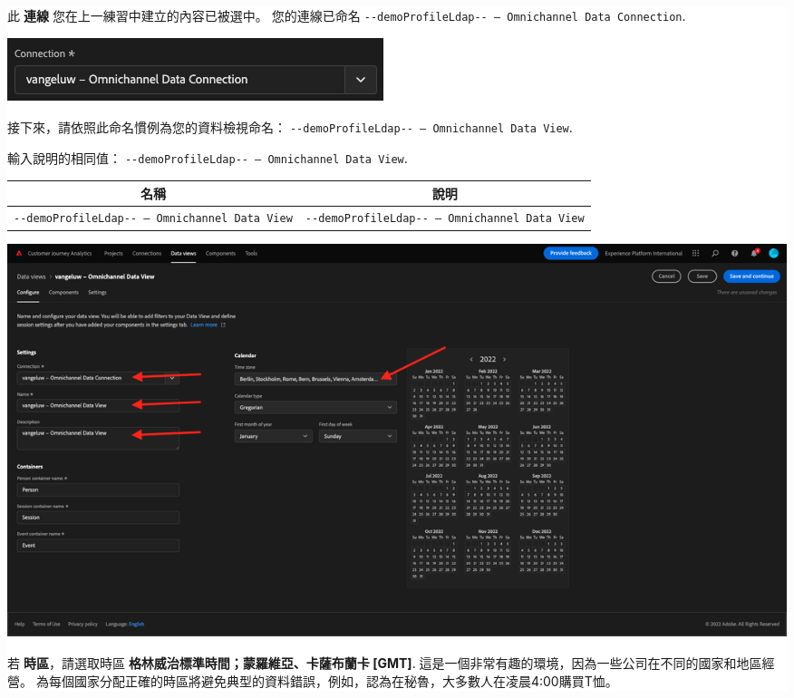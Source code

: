 此 **連線** 您在上一練習中建立的內容已被選中。 您的連線已命名 `--demoProfileLdap-- – Omnichannel Data Connection`.

![示範](./images/ext5.png)

接下來，請依照此命名慣例為您的資料檢視命名： `--demoProfileLdap-- – Omnichannel Data View`.

輸入說明的相同值： `--demoProfileLdap-- – Omnichannel Data View`.

| 名稱 | 說明 |
| ----------------- |-------------| 
| `--demoProfileLdap-- – Omnichannel Data View` | `--demoProfileLdap-- – Omnichannel Data View` |

![示範](./images/1-v2.png)

若 **時區**，請選取時區 **格林威治標準時間；蒙羅維亞、卡薩布蘭卡 [GMT]**. 這是一個非常有趣的環境，因為一些公司在不同的國家和地區經營。 為每個國家分配正確的時區將避免典型的資料錯誤，例如，認為在秘魯，大多數人在凌晨4:00購買T恤。
